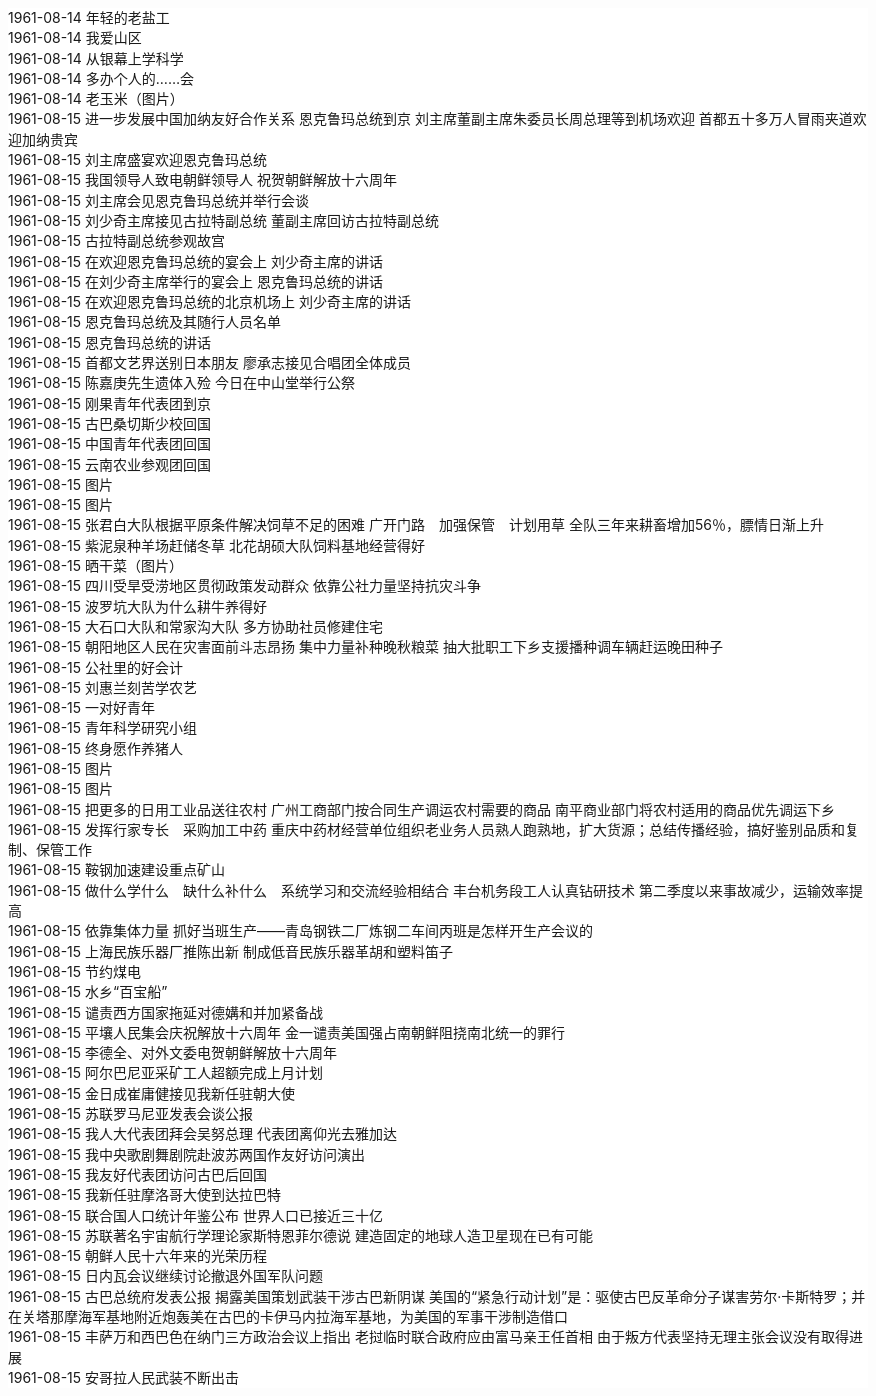 1961-08-14 年轻的老盐工  
1961-08-14 我爱山区  
1961-08-14 从银幕上学科学  
1961-08-14 多办个人的……会  
1961-08-14 老玉米（图片）  
1961-08-15 进一步发展中国加纳友好合作关系  恩克鲁玛总统到京  刘主席董副主席朱委员长周总理等到机场欢迎  首都五十多万人冒雨夹道欢迎加纳贵宾  
1961-08-15 刘主席盛宴欢迎恩克鲁玛总统  
1961-08-15 我国领导人致电朝鲜领导人  祝贺朝鲜解放十六周年  
1961-08-15 刘主席会见恩克鲁玛总统并举行会谈  
1961-08-15 刘少奇主席接见古拉特副总统  董副主席回访古拉特副总统  
1961-08-15 古拉特副总统参观故宫  
1961-08-15 在欢迎恩克鲁玛总统的宴会上  刘少奇主席的讲话  
1961-08-15 在刘少奇主席举行的宴会上  恩克鲁玛总统的讲话  
1961-08-15 在欢迎恩克鲁玛总统的北京机场上  刘少奇主席的讲话  
1961-08-15 恩克鲁玛总统及其随行人员名单  
1961-08-15 恩克鲁玛总统的讲话  
1961-08-15 首都文艺界送别日本朋友  廖承志接见合唱团全体成员  
1961-08-15 陈嘉庚先生遗体入殓  今日在中山堂举行公祭  
1961-08-15 刚果青年代表团到京  
1961-08-15 古巴桑切斯少校回国  
1961-08-15 中国青年代表团回国  
1961-08-15 云南农业参观团回国  
1961-08-15 图片  
1961-08-15 图片  
1961-08-15 张君白大队根据平原条件解决饲草不足的困难  广开门路　加强保管　计划用草  全队三年来耕畜增加56％，膘情日渐上升  
1961-08-15 紫泥泉种羊场赶储冬草  北花胡硕大队饲料基地经营得好  
1961-08-15 晒干菜（图片）  
1961-08-15 四川受旱受涝地区贯彻政策发动群众  依靠公社力量坚持抗灾斗争  
1961-08-15 波罗坑大队为什么耕牛养得好  
1961-08-15 大石口大队和常家沟大队  多方协助社员修建住宅  
1961-08-15 朝阳地区人民在灾害面前斗志昂扬  集中力量补种晚秋粮菜  抽大批职工下乡支援播种调车辆赶运晚田种子  
1961-08-15 公社里的好会计  
1961-08-15 刘惠兰刻苦学农艺  
1961-08-15 一对好青年  
1961-08-15 青年科学研究小组  
1961-08-15 终身愿作养猪人  
1961-08-15 图片  
1961-08-15 图片  
1961-08-15 把更多的日用工业品送往农村  广州工商部门按合同生产调运农村需要的商品  南平商业部门将农村适用的商品优先调运下乡  
1961-08-15 发挥行家专长　采购加工中药  重庆中药材经营单位组织老业务人员熟人跑熟地，扩大货源；总结传播经验，搞好鉴别品质和复制、保管工作  
1961-08-15 鞍钢加速建设重点矿山  
1961-08-15 做什么学什么　缺什么补什么　系统学习和交流经验相结合  丰台机务段工人认真钻研技术  第二季度以来事故减少，运输效率提高  
1961-08-15 依靠集体力量  抓好当班生产——青岛钢铁二厂炼钢二车间丙班是怎样开生产会议的  
1961-08-15 上海民族乐器厂推陈出新  制成低音民族乐器革胡和塑料笛子  
1961-08-15 节约煤电  
1961-08-15 水乡“百宝船”  
1961-08-15 谴责西方国家拖延对德媾和并加紧备战  
1961-08-15 平壤人民集会庆祝解放十六周年  金一谴责美国强占南朝鲜阻挠南北统一的罪行  
1961-08-15 李德全、对外文委电贺朝鲜解放十六周年  
1961-08-15 阿尔巴尼亚采矿工人超额完成上月计划  
1961-08-15 金日成崔庸健接见我新任驻朝大使  
1961-08-15 苏联罗马尼亚发表会谈公报  
1961-08-15 我人大代表团拜会吴努总理  代表团离仰光去雅加达  
1961-08-15 我中央歌剧舞剧院赴波苏两国作友好访问演出  
1961-08-15 我友好代表团访问古巴后回国  
1961-08-15 我新任驻摩洛哥大使到达拉巴特  
1961-08-15 联合国人口统计年鉴公布  世界人口已接近三十亿  
1961-08-15 苏联著名宇宙航行学理论家斯特恩菲尔德说  建造固定的地球人造卫星现在已有可能  
1961-08-15 朝鲜人民十六年来的光荣历程  
1961-08-15 日内瓦会议继续讨论撤退外国军队问题  
1961-08-15 古巴总统府发表公报  揭露美国策划武装干涉古巴新阴谋  美国的“紧急行动计划”是：驱使古巴反革命分子谋害劳尔·卡斯特罗；并在关塔那摩海军基地附近炮轰美在古巴的卡伊马内拉海军基地，为美国的军事干涉制造借口  
1961-08-15 丰萨万和西巴色在纳门三方政治会议上指出  老挝临时联合政府应由富马亲王任首相  由于叛方代表坚持无理主张会议没有取得进展  
1961-08-15 安哥拉人民武装不断出击  